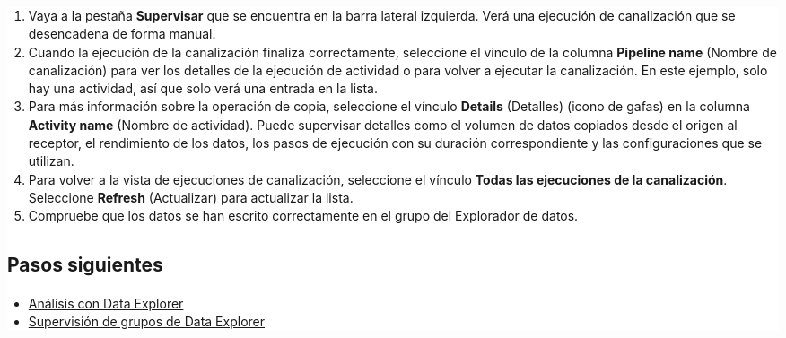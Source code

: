 1. Vaya a la pestaña **Supervisar** que se encuentra en la barra lateral izquierda. Verá una ejecución de canalización que se desencadena de forma manual.
1. Cuando la ejecución de la canalización finaliza correctamente, seleccione el vínculo de la columna **Pipeline name** (Nombre de canalización) para ver los detalles de la ejecución de actividad o para volver a ejecutar la canalización. En este ejemplo, solo hay una actividad, así que solo verá una entrada en la lista.
1. Para más información sobre la operación de copia, seleccione el vínculo **Details** (Detalles) (icono de gafas) en la columna **Activity name** (Nombre de actividad). Puede supervisar detalles como el volumen de datos copiados desde el origen al receptor, el rendimiento de los datos, los pasos de ejecución con su duración correspondiente y las configuraciones que se utilizan.
1. Para volver a la vista de ejecuciones de canalización, seleccione el vínculo **Todas las ejecuciones de la canalización**. Seleccione **Refresh** (Actualizar) para actualizar la lista.
1. Compruebe que los datos se han escrito correctamente en el grupo del Explorador de datos.

## <a name="next-steps"></a>Pasos siguientes

- [Análisis con Data Explorer](../../get-started-analyze-data-explorer.md)
- [Supervisión de grupos de Data Explorer](../data-explorer-monitor-pools.md)
